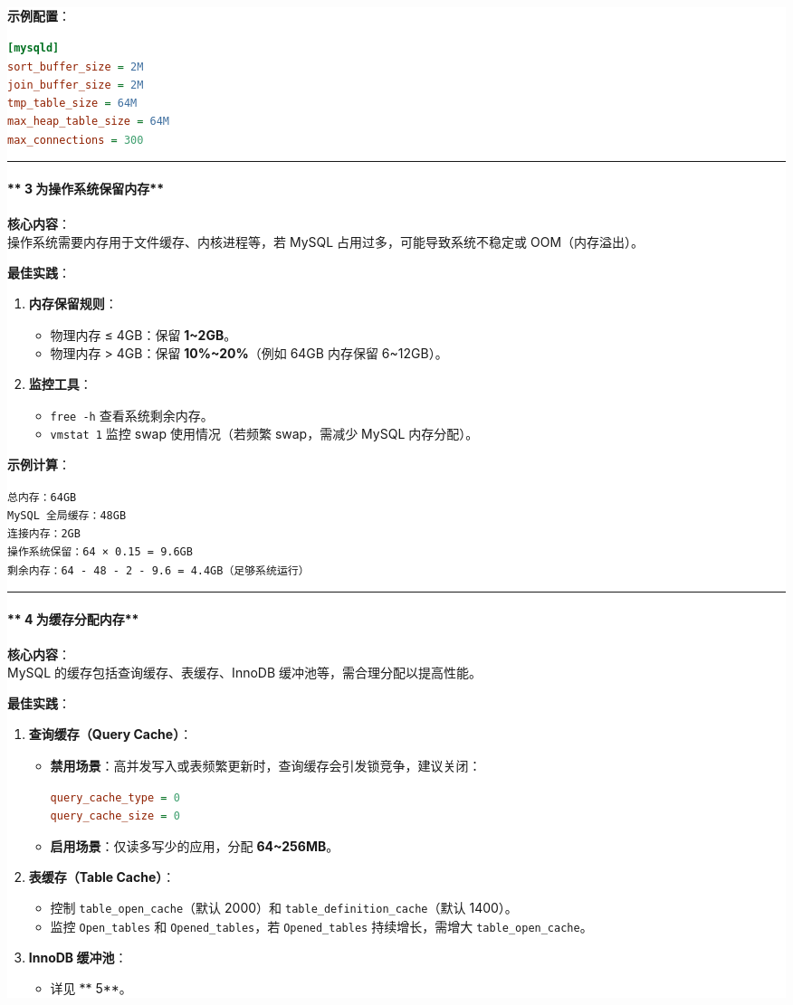 **示例配置**：  
```ini
[mysqld]
sort_buffer_size = 2M
join_buffer_size = 2M
tmp_table_size = 64M
max_heap_table_size = 64M
max_connections = 300
```

---

#### ** 3 为操作系统保留内存**
**核心内容**：  
操作系统需要内存用于文件缓存、内核进程等，若 MySQL 占用过多，可能导致系统不稳定或 OOM（内存溢出）。  

**最佳实践**：  
1. **内存保留规则**：  
   - 物理内存 ≤ 4GB：保留 **1~2GB**。  
   - 物理内存 > 4GB：保留 **10%~20%**（例如 64GB 内存保留 6~12GB）。  

2. **监控工具**：  
   - `free -h` 查看系统剩余内存。  
   - `vmstat 1` 监控 swap 使用情况（若频繁 swap，需减少 MySQL 内存分配）。  

**示例计算**：  
```text
总内存：64GB
MySQL 全局缓存：48GB
连接内存：2GB
操作系统保留：64 × 0.15 = 9.6GB
剩余内存：64 - 48 - 2 - 9.6 = 4.4GB（足够系统运行）
```

---

#### ** 4 为缓存分配内存**
**核心内容**：  
MySQL 的缓存包括查询缓存、表缓存、InnoDB 缓冲池等，需合理分配以提高性能。  

**最佳实践**：  
1. **查询缓存（Query Cache）**：  
   - **禁用场景**：高并发写入或表频繁更新时，查询缓存会引发锁竞争，建议关闭：  
     ```ini
     query_cache_type = 0
     query_cache_size = 0
     ```  
   - **启用场景**：仅读多写少的应用，分配 **64~256MB**。  

2. **表缓存（Table Cache）**：  
   - 控制 `table_open_cache`（默认 2000）和 `table_definition_cache`（默认 1400）。  
   - 监控 `Open_tables` 和 `Opened_tables`，若 `Opened_tables` 持续增长，需增大 `table_open_cache`。  

3. **InnoDB 缓冲池**：  
   - 详见 ** 5**。  
